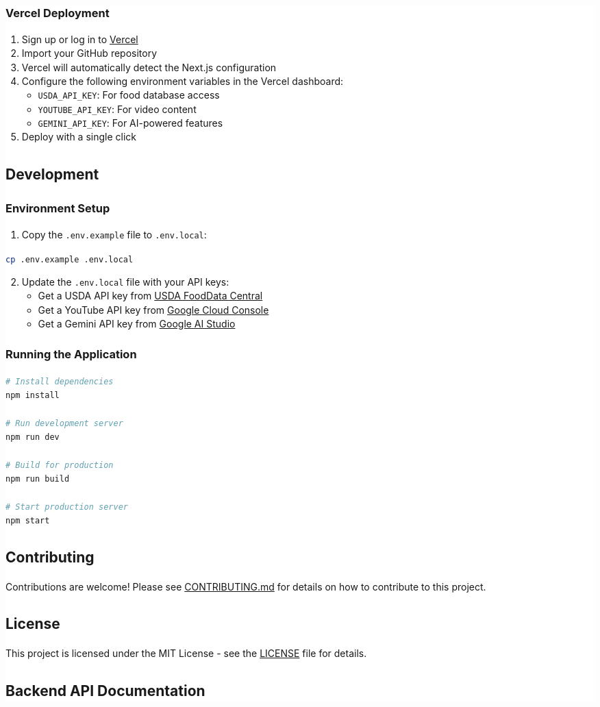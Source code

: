 ### Vercel Deployment

1. Sign up or log in to [Vercel](https://vercel.com)
2. Import your GitHub repository
3. Vercel will automatically detect the Next.js configuration
4. Configure the following environment variables in the Vercel dashboard:
   - `USDA_API_KEY`: For food database access
   - `YOUTUBE_API_KEY`: For video content
   - `GEMINI_API_KEY`: For AI-powered features
5. Deploy with a single click

## Development

### Environment Setup

1. Copy the `.env.example` file to `.env.local`:

```bash
cp .env.example .env.local
```

2. Update the `.env.local` file with your API keys:
   - Get a USDA API key from [USDA FoodData Central](https://fdc.nal.usda.gov/api-key-signup.html)
   - Get a YouTube API key from [Google Cloud Console](https://console.cloud.google.com/)
   - Get a Gemini API key from [Google AI Studio](https://makersuite.google.com/app/apikey)

### Running the Application

```bash
# Install dependencies
npm install

# Run development server
npm run dev

# Build for production
npm run build

# Start production server
npm start
```

## Contributing

Contributions are welcome! Please see [CONTRIBUTING.md](CONTRIBUTING.md) for details on how to contribute to this project.

## License

This project is licensed under the MIT License - see the [LICENSE](LICENSE) file for details.

## Backend API Documentation
